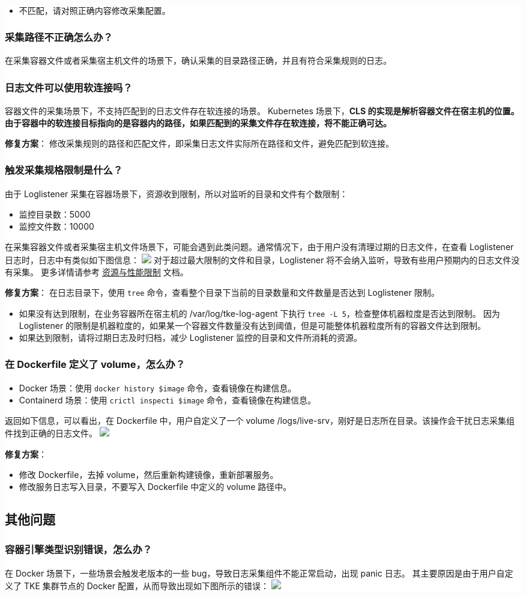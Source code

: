  - 不匹配，请对照正确内容修改采集配置。


### 采集路径不正确怎么办？

在采集容器文件或者采集宿主机文件的场景下，确认采集的目录路径正确，并且有符合采集规则的日志。

### 日志文件可以使用软连接吗？

容器文件的采集场景下，不支持匹配到的日志文件存在软连接的场景。
Kubernetes 场景下，**CLS 的实现是解析容器文件在宿主机的位置。由于容器中的软连接目标指向的是容器内的路径，如果匹配到的采集文件存在软连接，将不能正确可达。**

**修复方案**：
修改采集规则的路径和匹配文件，即采集日志文件实际所在路径和文件，避免匹配到软连接。


### 触发采集规格限制是什么？

由于 Loglistener 采集在容器场景下，资源收到限制，所以对监听的目录和文件有个数限制：
- 监控目录数：5000
- 监控文件数：10000

在采集容器文件或者采集宿主机文件场景下，可能会遇到此类问题。通常情况下，由于用户没有清理过期的日志文件，在查看 Loglistener 日志时，日志中有类似如下图信息：
![](https://qcloudimg.tencent-cloud.cn/raw/a821a450ba34672093d8a7255e58b035.png)
对于超过最大限制的文件和目录，Loglistener 将不会纳入监听，导致有些用户预期内的日志文件没有采集。
更多详情请参考 [资源与性能限制](https://cloud.tencent.com/document/product/614/63513#.E8.B5.84.E6.BA.90.E3.80.81.E6.80.A7.E8.83.BD.E9.99.90.E5.88.B6) 文档。

**修复方案**：
在日志目录下，使用 `tree` 命令，查看整个目录下当前的目录数量和文件数量是否达到 Loglistener 限制。
- 如果没有达到限制，在业务容器所在宿主机的 /var/log/tke-log-agent 下执行 `tree -L 5`，检查整体机器粒度是否达到限制。
因为 Loglistener 的限制是机器粒度的，如果某一个容器文件数量没有达到阈值，但是可能整体机器粒度所有的容器文件达到限制。
- 如果达到限制，请将过期日志及时归档，减少 Loglistener 监控的目录和文件所消耗的资源。


### 在 Dockerfile 定义了 volume，怎么办？

- Docker 场景：使用 `docker history $image` 命令，查看镜像在构建信息。
- Containerd 场景：使用 `crictl inspecti $image` 命令，查看镜像在构建信息。

返回如下信息，可以看出，在 Dockerfile 中，用户自定义了一个 volume /logs/live-srv，刚好是日志所在目录。该操作会干扰日志采集组件找到正确的日志文件。
![](https://qcloudimg.tencent-cloud.cn/raw/49da1b80e10f9e5316b2f6191905efbc.png)


**修复方案**：
 - 修改 Dockerfile，去掉 volume，然后重新构建镜像，重新部署服务。
 - 修改服务日志写入目录，不要写入 Dockerfile 中定义的 volume 路径中。


## 其他问题

### 容器引擎类型识别错误，怎么办？

在 Docker 场景下，一些场景会触发老版本的一些 bug，导致日志采集组件不能正常启动，出现 panic 日志。
其主要原因是由于用户自定义了 TKE 集群节点的 Docker 配置，从而导致出现如下图所示的错误：
![](https://qcloudimg.tencent-cloud.cn/raw/dbd84d30866c0c288ade616d8d778bbd.png)
